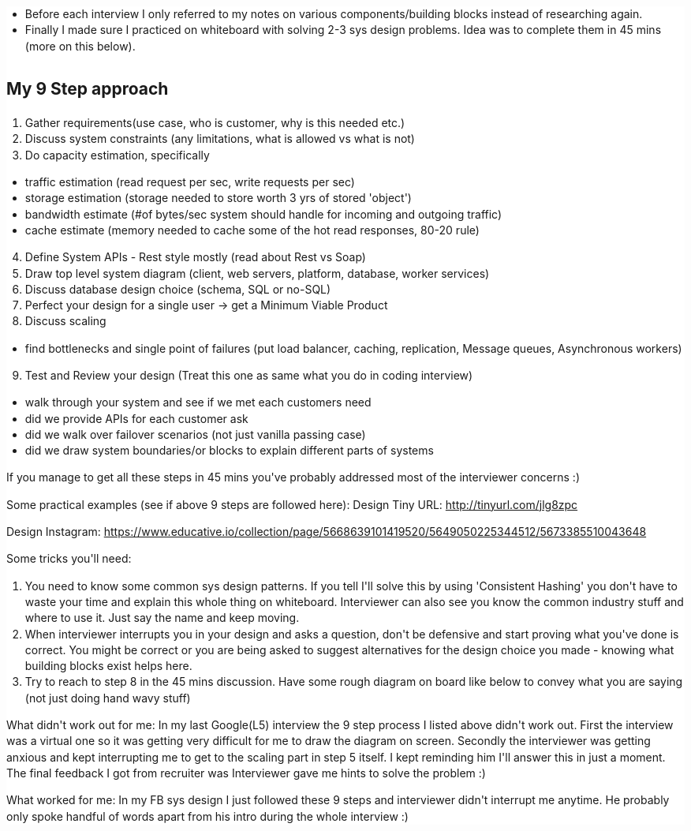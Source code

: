 - Before each interview I only referred to my notes on various components/building blocks instead of researching again.
- Finally I made sure I practiced on whiteboard with solving 2-3 sys design problems. Idea was to complete them in 45 mins (more on this below).

My 9 Step approach
------------------------
1. Gather requirements(use case, who is customer, why is this needed etc.) 
2. Discuss system constraints (any limitations, what is allowed vs what is not)
3. Do capacity estimation, specifically 
  - traffic estimation (read request per sec, write requests per sec) 
  - storage estimation (storage needed to store worth 3 yrs of stored 'object') 
  - bandwidth estimate (#of bytes/sec system should handle for incoming and outgoing traffic) 
  - cache estimate (memory needed to cache some of the hot read responses, 80-20 rule)

4. Define System APIs - Rest style mostly (read about Rest vs Soap)
5. Draw top level system diagram (client, web servers, platform, database, worker services)  
6. Discuss database design choice (schema, SQL or no-SQL) 
7. Perfect your design for a single user -> get a Minimum Viable Product 
8. Discuss scaling 
  - find bottlenecks and single point of failures (put load balancer, caching, replication, Message queues, Asynchronous workers) 
9. Test and Review your design (Treat this one as same what you do in coding interview)
  - walk through your system and see if we met each customers need
  - did we provide APIs for each customer ask 
  - did we walk over failover scenarios (not just vanilla passing case) 
  - did we draw system boundaries/or blocks to explain different parts of systems

If you manage to get all these steps in 45 mins you've probably addressed most of the interviewer concerns :)

Some practical examples (see if above 9 steps are followed here):
Design Tiny URL: http://tinyurl.com/jlg8zpc

Design Instagram: https://www.educative.io/collection/page/5668639101419520/5649050225344512/5673385510043648

Some tricks you'll need:
1. You need to know some common sys design patterns. If you tell I'll solve this by using 'Consistent Hashing' you don't have to waste your time and explain this whole thing on whiteboard. Interviewer can also see you know the common industry stuff and where to use it. Just say the name and keep moving.
2. When interviewer interrupts you in your design and asks a question, don't be defensive and start proving what you've done is correct. You might be correct or you are being asked to suggest alternatives for the design choice you made - knowing what building blocks exist helps here.
3. Try to reach to step 8 in the 45 mins discussion. Have some rough diagram on board like below to convey what you are saying (not just doing hand wavy stuff)

What didn't work out for me:
In my last Google(L5) interview the 9 step process I listed above didn't work out. First the interview was a virtual one so it was getting very difficult for me to draw the diagram on screen. Secondly the interviewer was getting anxious and kept interrupting me to get to the scaling part in step 5 itself. I kept reminding him I'll answer this in just a moment. The final feedback I got from recruiter was Interviewer gave me hints to solve the problem :)

What worked for me:
In my FB sys design I just followed these 9 steps and interviewer didn't interrupt me anytime. He probably only spoke handful of words apart from his intro during the whole interview :)
